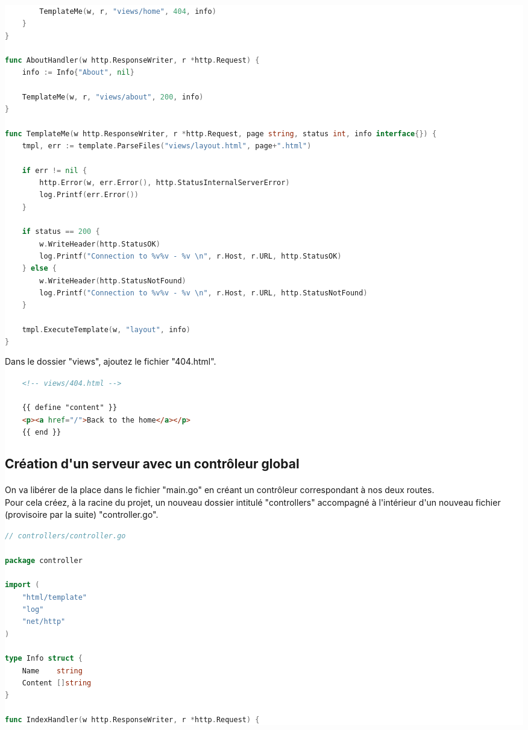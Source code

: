 ```go
        TemplateMe(w, r, "views/home", 404, info)
    }
}

func AboutHandler(w http.ResponseWriter, r *http.Request) {
    info := Info{"About", nil}

    TemplateMe(w, r, "views/about", 200, info)
}

func TemplateMe(w http.ResponseWriter, r *http.Request, page string, status int, info interface{}) {
    tmpl, err := template.ParseFiles("views/layout.html", page+".html")

    if err != nil {
        http.Error(w, err.Error(), http.StatusInternalServerError)
        log.Printf(err.Error())
    }

    if status == 200 {
        w.WriteHeader(http.StatusOK)
        log.Printf("Connection to %v%v - %v \n", r.Host, r.URL, http.StatusOK)
    } else {
        w.WriteHeader(http.StatusNotFound)
        log.Printf("Connection to %v%v - %v \n", r.Host, r.URL, http.StatusNotFound)
    }

    tmpl.ExecuteTemplate(w, "layout", info)
}
```

Dans le dossier "views", ajoutez le fichier "404.html".

```html
    <!-- views/404.html -->

    {{ define "content" }}
    <p><a href="/">Back to the home</a></p>
    {{ end }}
```

## Création d'un serveur avec un contrôleur global

On va libérer de la place dans le fichier "main.go" en créant un contrôleur correspondant à nos deux routes.  
Pour cela créez, à la racine du projet, un nouveau dossier intitulé "controllers" accompagné à l'intérieur d'un nouveau fichier (provisoire par la suite) "controller.go".

```go
// controllers/controller.go

package controller

import (
    "html/template"
    "log"
    "net/http"
)

type Info struct {
    Name    string
    Content []string
}

func IndexHandler(w http.ResponseWriter, r *http.Request) {
```